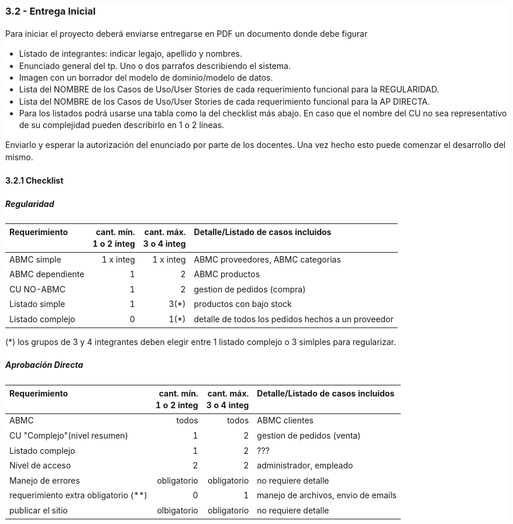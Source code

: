
### 3.2 - Entrega Inicial

Para iniciar el proyecto deberá enviarse entregarse en PDF un documento donde debe figurar
  * Listado de integrantes: indicar legajo, apellido y nombres.
  * Enunciado general del tp. Uno o dos parrafos describiendo el sistema.
  * Imagen con un borrador del modelo de dominio/modelo de datos.
  * Lista del NOMBRE de los Casos de Uso/User Stories de cada requerimiento funcional para la REGULARIDAD.
  * Lista del NOMBRE de los Casos de Uso/User Stories de cada requerimiento funcional para la AP DIRECTA.
  * Para los listados podrá usarse una tabla como la del checklist más abajo. En caso que el nombre del CU no sea representativo de su complejidad pueden describirlo en 1 o 2 líneas.


Enviarlo y esperar la autorización del enunciado por parte de los docentes. Una vez hecho esto puede comenzar el desarrollo del mismo.

#### 3.2.1 Checklist

##### Regularidad

|Requerimiento|cant. mín.<br>1 o 2 integ|cant. máx.<br>3 o 4 integ|Detalle/Listado de casos incluidos|
|:-|-:|-:|:-|
|ABMC simple|1 x integ|1 x integ| ABMC proveedores, ABMC categorias|
|ABMC dependiente|1|2|ABMC productos|
|CU NO-ABMC|1|2|gestion de pedidos (compra)|
|Listado simple|1|3(*)|productos con bajo stock|
|Listado complejo|0|1(*)|detalle de todos los pedidos hechos a un proveedor|

(\*) los grupos de 3 y 4 integrantes deben elegir entre 1 listado complejo o 3 simlples para regularizar.


##### Aprobación Directa

|Requerimiento|cant. mín.<br>1 o 2 integ|cant. máx.<br>3 o 4 integ|Detalle/Listado de casos incluidos|
|:-|-:|-:|:-|
|ABMC|todos|todos|ABMC clientes|
|CU "Complejo"(nivel resumen)|1|2| gestion de pedidos (venta)|
|Listado complejo|1|2| ??? |
|Nivel de acceso|2|2|administrador, empleado|
|Manejo de errores|obligatorio|obligatorio|no requiere detalle|
|requerimiento extra obligatorio (**)|0|1|manejo de archivos, envio de emails|
|publicar el sitio|olbigatorio|obligatorio|no requiere detalle|
